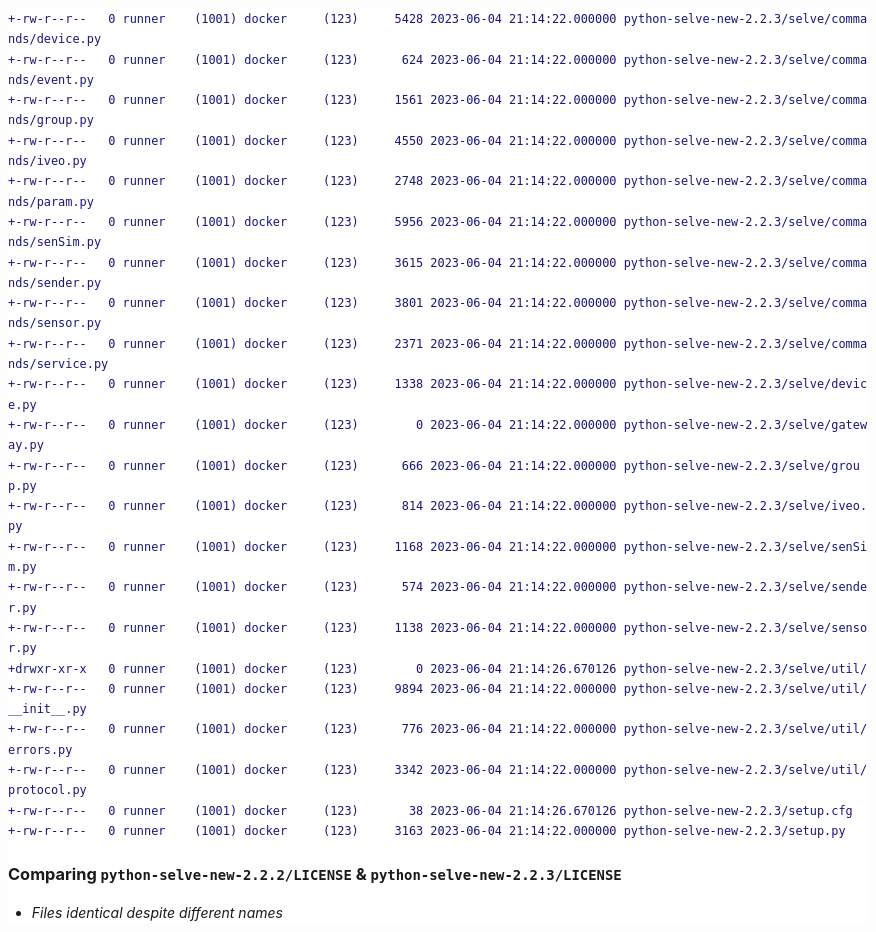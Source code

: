 ```diff
+-rw-r--r--   0 runner    (1001) docker     (123)     5428 2023-06-04 21:14:22.000000 python-selve-new-2.2.3/selve/commands/device.py
+-rw-r--r--   0 runner    (1001) docker     (123)      624 2023-06-04 21:14:22.000000 python-selve-new-2.2.3/selve/commands/event.py
+-rw-r--r--   0 runner    (1001) docker     (123)     1561 2023-06-04 21:14:22.000000 python-selve-new-2.2.3/selve/commands/group.py
+-rw-r--r--   0 runner    (1001) docker     (123)     4550 2023-06-04 21:14:22.000000 python-selve-new-2.2.3/selve/commands/iveo.py
+-rw-r--r--   0 runner    (1001) docker     (123)     2748 2023-06-04 21:14:22.000000 python-selve-new-2.2.3/selve/commands/param.py
+-rw-r--r--   0 runner    (1001) docker     (123)     5956 2023-06-04 21:14:22.000000 python-selve-new-2.2.3/selve/commands/senSim.py
+-rw-r--r--   0 runner    (1001) docker     (123)     3615 2023-06-04 21:14:22.000000 python-selve-new-2.2.3/selve/commands/sender.py
+-rw-r--r--   0 runner    (1001) docker     (123)     3801 2023-06-04 21:14:22.000000 python-selve-new-2.2.3/selve/commands/sensor.py
+-rw-r--r--   0 runner    (1001) docker     (123)     2371 2023-06-04 21:14:22.000000 python-selve-new-2.2.3/selve/commands/service.py
+-rw-r--r--   0 runner    (1001) docker     (123)     1338 2023-06-04 21:14:22.000000 python-selve-new-2.2.3/selve/device.py
+-rw-r--r--   0 runner    (1001) docker     (123)        0 2023-06-04 21:14:22.000000 python-selve-new-2.2.3/selve/gateway.py
+-rw-r--r--   0 runner    (1001) docker     (123)      666 2023-06-04 21:14:22.000000 python-selve-new-2.2.3/selve/group.py
+-rw-r--r--   0 runner    (1001) docker     (123)      814 2023-06-04 21:14:22.000000 python-selve-new-2.2.3/selve/iveo.py
+-rw-r--r--   0 runner    (1001) docker     (123)     1168 2023-06-04 21:14:22.000000 python-selve-new-2.2.3/selve/senSim.py
+-rw-r--r--   0 runner    (1001) docker     (123)      574 2023-06-04 21:14:22.000000 python-selve-new-2.2.3/selve/sender.py
+-rw-r--r--   0 runner    (1001) docker     (123)     1138 2023-06-04 21:14:22.000000 python-selve-new-2.2.3/selve/sensor.py
+drwxr-xr-x   0 runner    (1001) docker     (123)        0 2023-06-04 21:14:26.670126 python-selve-new-2.2.3/selve/util/
+-rw-r--r--   0 runner    (1001) docker     (123)     9894 2023-06-04 21:14:22.000000 python-selve-new-2.2.3/selve/util/__init__.py
+-rw-r--r--   0 runner    (1001) docker     (123)      776 2023-06-04 21:14:22.000000 python-selve-new-2.2.3/selve/util/errors.py
+-rw-r--r--   0 runner    (1001) docker     (123)     3342 2023-06-04 21:14:22.000000 python-selve-new-2.2.3/selve/util/protocol.py
+-rw-r--r--   0 runner    (1001) docker     (123)       38 2023-06-04 21:14:26.670126 python-selve-new-2.2.3/setup.cfg
+-rw-r--r--   0 runner    (1001) docker     (123)     3163 2023-06-04 21:14:22.000000 python-selve-new-2.2.3/setup.py
```

### Comparing `python-selve-new-2.2.2/LICENSE` & `python-selve-new-2.2.3/LICENSE`

 * *Files identical despite different names*
